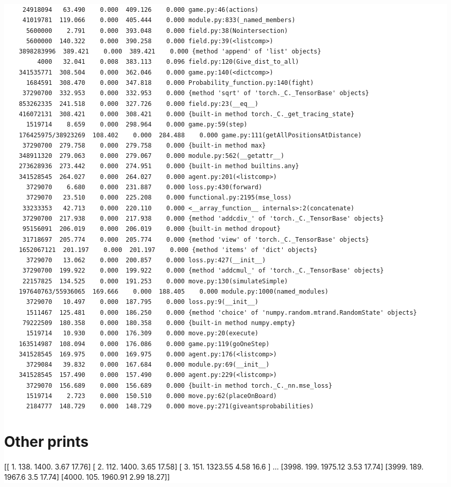          24918094   63.490    0.000  409.126    0.000 game.py:46(actions)
         41019781  119.066    0.000  405.444    0.000 module.py:833(_named_members)
          5600000    2.791    0.000  393.048    0.000 field.py:38(Nointersection)
          5600000  140.322    0.000  390.258    0.000 field.py:39(<listcomp>)
        3898283996  389.421    0.000  389.421    0.000 {method 'append' of 'list' objects}
             4000   32.041    0.008  383.113    0.096 field.py:120(Give_dist_to_all)
        341535771  308.504    0.000  362.046    0.000 game.py:140(<dictcomp>)
          1684591  308.470    0.000  347.818    0.000 Probability_function.py:140(fight)
         37290700  332.953    0.000  332.953    0.000 {method 'sqrt' of 'torch._C._TensorBase' objects}
        853262335  241.518    0.000  327.726    0.000 field.py:23(__eq__)
        416072131  308.421    0.000  308.421    0.000 {built-in method torch._C._get_tracing_state}
          1519714    8.659    0.000  298.964    0.000 game.py:59(step)
        176425975/38923269  108.402    0.000  284.488    0.000 game.py:111(getAllPositionsAtDistance)
         37290700  279.758    0.000  279.758    0.000 {built-in method max}
        348911320  279.063    0.000  279.067    0.000 module.py:562(__getattr__)
        273628936  273.442    0.000  274.951    0.000 {built-in method builtins.any}
        341528545  264.027    0.000  264.027    0.000 agent.py:201(<listcomp>)
          3729070    6.680    0.000  231.887    0.000 loss.py:430(forward)
          3729070   23.510    0.000  225.208    0.000 functional.py:2195(mse_loss)
         33233353   42.713    0.000  220.110    0.000 <__array_function__ internals>:2(concatenate)
         37290700  217.938    0.000  217.938    0.000 {method 'addcdiv_' of 'torch._C._TensorBase' objects}
         95156091  206.019    0.000  206.019    0.000 {built-in method dropout}
         31718697  205.774    0.000  205.774    0.000 {method 'view' of 'torch._C._TensorBase' objects}
        1652067121  201.197    0.000  201.197    0.000 {method 'items' of 'dict' objects}
          3729070   13.062    0.000  200.857    0.000 loss.py:427(__init__)
         37290700  199.922    0.000  199.922    0.000 {method 'addcmul_' of 'torch._C._TensorBase' objects}
         22157825  134.525    0.000  191.253    0.000 move.py:130(simulateSimple)
        197640763/55936065  169.666    0.000  188.405    0.000 module.py:1000(named_modules)
          3729070   10.497    0.000  187.795    0.000 loss.py:9(__init__)
          1511467  125.481    0.000  186.250    0.000 {method 'choice' of 'numpy.random.mtrand.RandomState' objects}
         79222509  180.358    0.000  180.358    0.000 {built-in method numpy.empty}
          1519714   10.930    0.000  176.309    0.000 move.py:20(execute)
        163514987  108.094    0.000  176.086    0.000 game.py:119(goOneStep)
        341528545  169.975    0.000  169.975    0.000 agent.py:176(<listcomp>)
          3729084   39.832    0.000  167.684    0.000 module.py:69(__init__)
        341528545  157.490    0.000  157.490    0.000 agent.py:229(<listcomp>)
          3729070  156.689    0.000  156.689    0.000 {built-in method torch._C._nn.mse_loss}
          1519714    2.723    0.000  150.510    0.000 move.py:62(placeOnBoard)
          2184777  148.729    0.000  148.729    0.000 move.py:271(giveantsprobabilities)


# Other prints

[[   1.    138.   1400.      3.67   17.76]
 [   2.    112.   1400.      3.65   17.58]
 [   3.    151.   1323.55    4.58   16.6 ]
 ...
 [3998.    199.   1975.12    3.53   17.74]
 [3999.    189.   1967.6     3.5    17.74]
 [4000.    105.   1960.91    2.99   18.27]]
